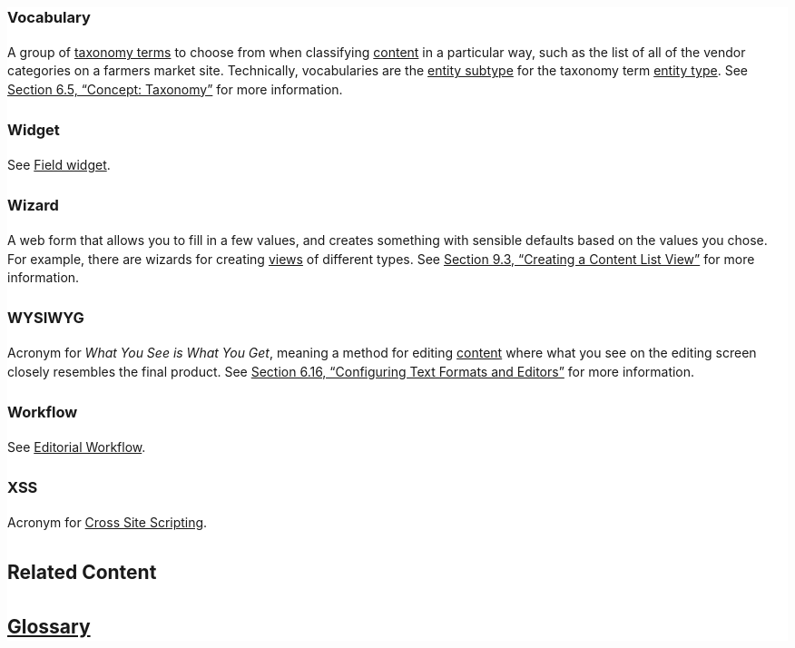 ### Vocabulary
 A group of [taxonomy terms](/docs/user_guide/en/glossary.html#glossary-taxonomy-term) to choose from when classifying [content](/docs/user_guide/en/glossary.html#glossary-content) in a particular way, such as the list of all of the vendor categories on a farmers market site. Technically, vocabularies are the [entity subtype](/docs/user_guide/en/glossary.html#glossary-entity-subtype) for the taxonomy term [entity type](/docs/user_guide/en/glossary.html#glossary-entity-type). See [Section 6.5, “Concept: Taxonomy”](/docs/user_guide/en/structure-taxonomy.html " Taxonomy") for more information. 

### Widget
 See [Field widget](/docs/user_guide/en/glossary.html#glossary-field-widget). 

### Wizard
 A web form that allows you to fill in a few values, and creates something with sensible defaults based on the values you chose. For example, there are wizards for creating [views](/docs/user_guide/en/glossary.html#glossary-view) of different types. See [Section 9.3, “Creating a Content List View”](/docs/user_guide/en/views-create.html "9.3. Creating a Content List View") for more information. 

### WYSIWYG
 Acronym for *What You See is What You Get*, meaning a method for editing [content](/docs/user_guide/en/glossary.html#glossary-content) where what you see on the editing screen closely resembles the final product. See [Section 6.16, “Configuring Text Formats and Editors”](/docs/user_guide/en/structure-text-format-config.html "6.16. Configuring Text Formats and Editors") for more information. 

### Workflow
 See [Editorial Workflow](/docs/user_guide/en/glossary.html#glossary-editorial-workflow). 

### XSS
 Acronym for [Cross Site Scripting](/docs/user_guide/en/glossary.html#glossary-cross-site-scripting). 

  
##  Related Content 
## [Glossary](/project/glossary)
  
